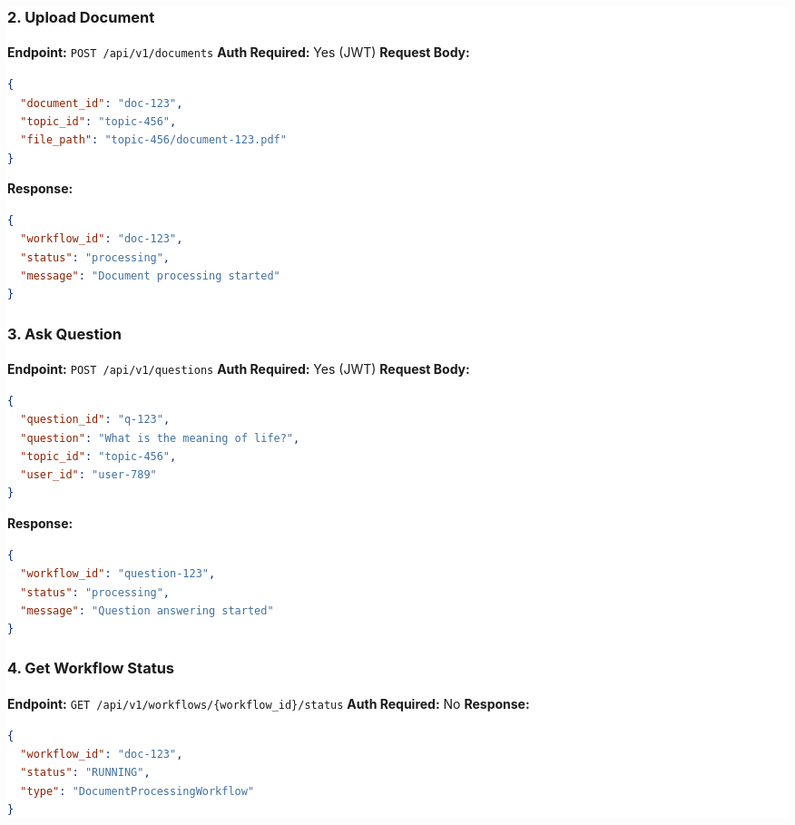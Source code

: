### 2. Upload Document
**Endpoint:** `POST /api/v1/documents`
**Auth Required:** Yes (JWT)
**Request Body:**
```json
{
  "document_id": "doc-123",
  "topic_id": "topic-456",
  "file_path": "topic-456/document-123.pdf"
}
```
**Response:**
```json
{
  "workflow_id": "doc-123",
  "status": "processing",
  "message": "Document processing started"
}
```

### 3. Ask Question
**Endpoint:** `POST /api/v1/questions`
**Auth Required:** Yes (JWT)
**Request Body:**
```json
{
  "question_id": "q-123",
  "question": "What is the meaning of life?",
  "topic_id": "topic-456",
  "user_id": "user-789"
}
```
**Response:**
```json
{
  "workflow_id": "question-123",
  "status": "processing",
  "message": "Question answering started"
}
```

### 4. Get Workflow Status
**Endpoint:** `GET /api/v1/workflows/{workflow_id}/status`
**Auth Required:** No
**Response:**
```json
{
  "workflow_id": "doc-123",
  "status": "RUNNING",
  "type": "DocumentProcessingWorkflow"
}
```
